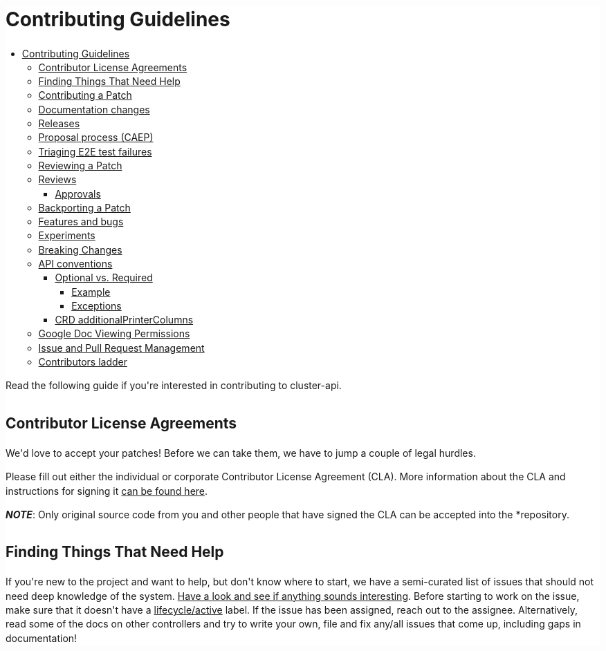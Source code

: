 # Contributing Guidelines



- [Contributing Guidelines](#contributing-guidelines)
    - [Contributor License Agreements](#contributor-license-agreements)
    - [Finding Things That Need Help](#finding-things-that-need-help)
    - [Contributing a Patch](#contributing-a-patch)
    - [Documentation changes](#documentation-changes)
    - [Releases](#releases)
    - [Proposal process (CAEP)](#proposal-process-caep)
    - [Triaging E2E test failures](#triaging-e2e-test-failures)
    - [Reviewing a Patch](#reviewing-a-patch)
    - [Reviews](#reviews)
      - [Approvals](#approvals)
    - [Backporting a Patch](#backporting-a-patch)
    - [Features and bugs](#features-and-bugs)
    - [Experiments](#experiments)
    - [Breaking Changes](#breaking-changes)
    - [API conventions](#api-conventions)
      - [Optional vs. Required](#optional-vs-required)
        - [Example](#example)
        - [Exceptions](#exceptions)
      - [CRD additionalPrinterColumns](#crd-additionalprintercolumns)
    - [Google Doc Viewing Permissions](#google-doc-viewing-permissions)
    - [Issue and Pull Request Management](#issue-and-pull-request-management)
    - [Contributors ladder](#contributors-ladder)



Read the following guide if you're interested in contributing to cluster-api.

## Contributor License Agreements

We'd love to accept your patches! Before we can take them, we have to jump a couple of legal hurdles.

Please fill out either the individual or corporate Contributor License Agreement (CLA). More information about the CLA
and instructions for signing it [can be found here](https://git.k8s.io/community/CLA.md).

***NOTE***: Only original source code from you and other people that have signed the CLA can be accepted into the
*repository.

## Finding Things That Need Help

If you're new to the project and want to help, but don't know where to start, we have a semi-curated list of issues that
should not need deep knowledge of the system. [Have a look and see if anything sounds
interesting](https://github.com/kubernetes-sigs/cluster-api/issues?q=is%3Aopen+is%3Aissue+label%3A%22good+first+issue%22).
Before starting to work on the issue, make sure that it doesn't have a [lifecycle/active](https://github.com/kubernetes-sigs/cluster-api/labels/lifecycle%2Factive) label. If the issue has been assigned, reach out to the assignee.
Alternatively, read some of the docs on other controllers and try to write your own, file and fix any/all issues that
come up, including gaps in documentation!
